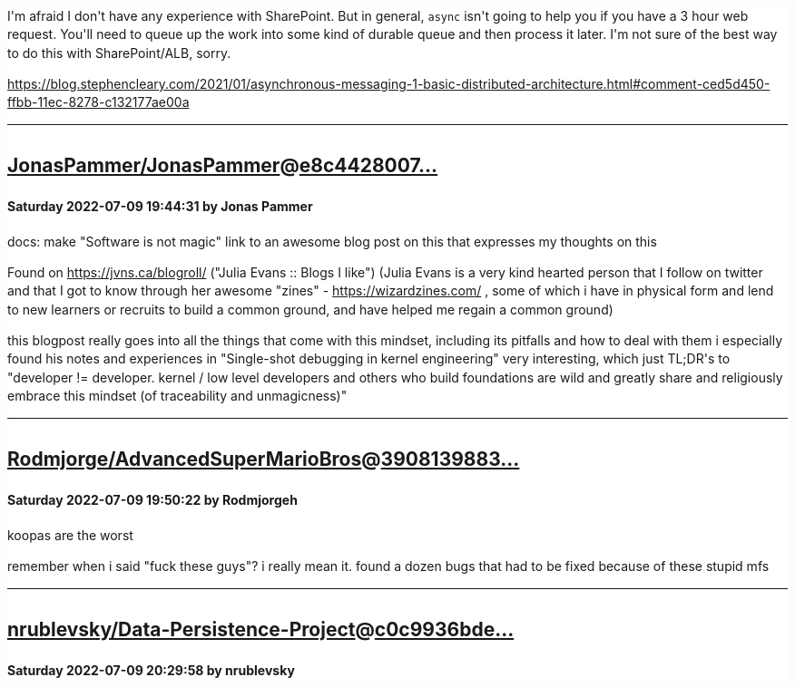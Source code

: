 I'm afraid I don't have any experience with SharePoint. But in general, `async` isn't going to help you if you have a 3 hour web request. You'll need to queue up the work into some kind of durable queue and then process it later. I'm not sure of the best way to do this with SharePoint/ALB, sorry.

https://blog.stephencleary.com/2021/01/asynchronous-messaging-1-basic-distributed-architecture.html#comment-ced5d450-ffbb-11ec-8278-c132177ae00a

---
## [JonasPammer/JonasPammer](https://github.com/JonasPammer/JonasPammer)@[e8c4428007...](https://github.com/JonasPammer/JonasPammer/commit/e8c442800797c51c458f23b07e621a6c5f0c1ba9)
#### Saturday 2022-07-09 19:44:31 by Jonas Pammer

docs: make "Software is not magic" link to an awesome blog post on this that expresses my thoughts on this

Found on https://jvns.ca/blogroll/ ("Julia Evans :: Blogs I like")
(Julia Evans is a very kind hearted person that I follow on twitter
 and that I got to know through her awesome "zines" - https://wizardzines.com/
 , some of which i have in physical form and lend to new learners or recruits
 to build a common ground, and have helped me regain a common ground)

this blogpost really goes into all the things that come with this mindset, including its pitfalls and how to deal with them
i especially found his notes and experiences in "Single-shot debugging in kernel engineering" very interesting,
which just TL;DR's to "developer != developer. kernel / low level developers and others who build foundations are wild and greatly share and religiously embrace this mindset (of traceability and unmagicness)"

---
## [Rodmjorge/AdvancedSuperMarioBros](https://github.com/Rodmjorge/AdvancedSuperMarioBros)@[3908139883...](https://github.com/Rodmjorge/AdvancedSuperMarioBros/commit/39081398830aa2a0e50e93f2e244de6854afb40f)
#### Saturday 2022-07-09 19:50:22 by Rodmjorgeh

koopas are the worst

remember when i said "fuck these guys"? i really mean it. found a dozen bugs that had to be fixed because of these stupid mfs

---
## [nrublevsky/Data-Persistence-Project](https://github.com/nrublevsky/Data-Persistence-Project)@[c0c9936bde...](https://github.com/nrublevsky/Data-Persistence-Project/commit/c0c9936bde21fe705e52d32e4f276962c59b049c)
#### Saturday 2022-07-09 20:29:58 by nrublevsky
